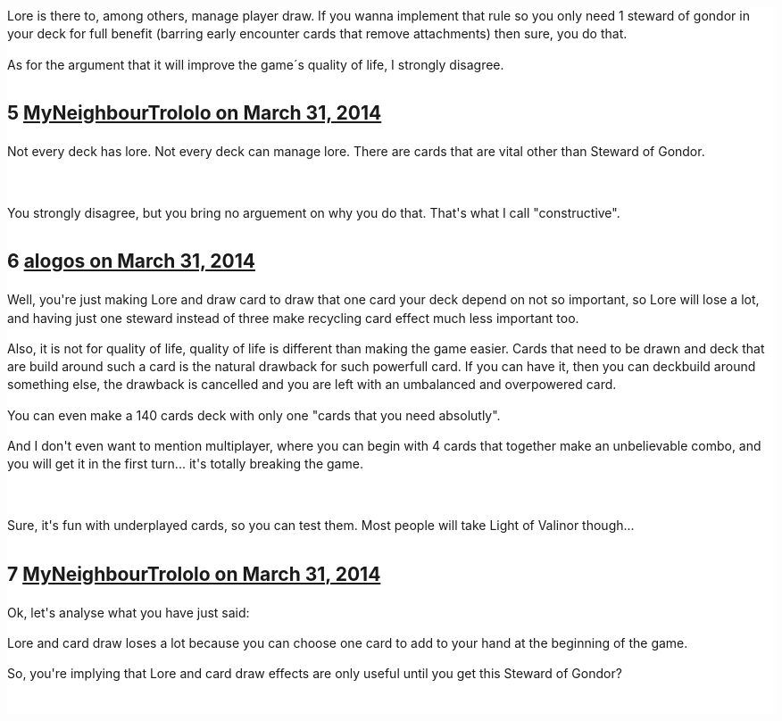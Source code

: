 Lore is there to, among others, manage player draw. If you wanna implement that rule so you only need 1 steward of gondor in your deck for full benefit (barring early encounter cards that remove attachments) then sure, you do that.

As for the argument that it will improve the game´s quality of life, I strongly disagree.

## 5 [MyNeighbourTrololo on March 31, 2014](https://community.fantasyflightgames.com/topic/102785-one-little-rule-that-could-improve-games-quality-of-life/?do=findComment&comment=1032915)

Not every deck has lore. Not every deck can manage lore. There are cards that are vital other than Steward of Gondor. 

 

You strongly disagree, but you bring no arguement on why you do that. That's what I call "constructive".

## 6 [alogos on March 31, 2014](https://community.fantasyflightgames.com/topic/102785-one-little-rule-that-could-improve-games-quality-of-life/?do=findComment&comment=1032923)

Well, you're just making Lore and draw card to draw that one card your deck depend on not so important, so Lore will lose a lot, and having just one steward instead of three make recycling card effect much less important too.

Also, it is not for quality of life, quality of life is different than making the game easier. Cards that need to be drawn and deck that are build around such a card is the natural drawback for such powerfull card. If you can have it, then you can deckbuild around something else, the drawback is cancelled and you are left with an umbalanced and overpowered card.

You can even make a 140 cards deck with only one "cards that you need absolutly".

And I don't even want to mention multiplayer, where you can begin with 4 cards that together make an unbelievable combo, and you will get it in the first turn... it's totally breaking the game.

 

Sure, it's fun with underplayed cards, so you can test them. Most people will take Light of Valinor though...

## 7 [MyNeighbourTrololo on March 31, 2014](https://community.fantasyflightgames.com/topic/102785-one-little-rule-that-could-improve-games-quality-of-life/?do=findComment&comment=1032929)

Ok, let's analyse what you have just said:

Lore and card draw loses a lot because you can choose one card to add to your hand at the beginning of the game.

So, you're implying that Lore and card draw effects are only useful until you get this Steward of Gondor?

 
